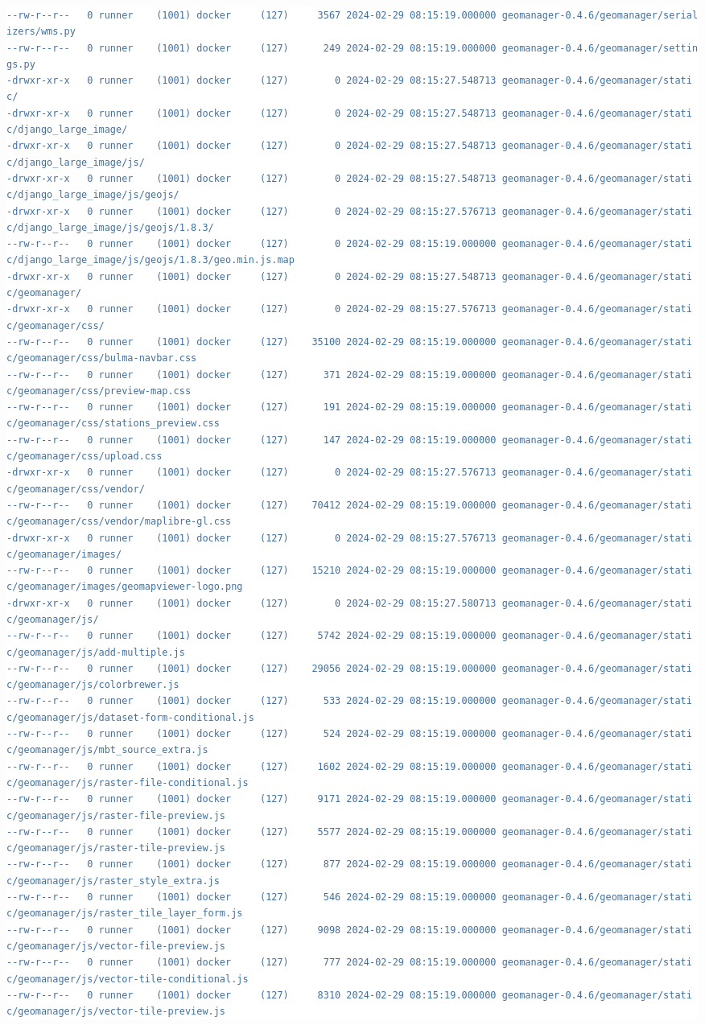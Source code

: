 ```diff
--rw-r--r--   0 runner    (1001) docker     (127)     3567 2024-02-29 08:15:19.000000 geomanager-0.4.6/geomanager/serializers/wms.py
--rw-r--r--   0 runner    (1001) docker     (127)      249 2024-02-29 08:15:19.000000 geomanager-0.4.6/geomanager/settings.py
-drwxr-xr-x   0 runner    (1001) docker     (127)        0 2024-02-29 08:15:27.548713 geomanager-0.4.6/geomanager/static/
-drwxr-xr-x   0 runner    (1001) docker     (127)        0 2024-02-29 08:15:27.548713 geomanager-0.4.6/geomanager/static/django_large_image/
-drwxr-xr-x   0 runner    (1001) docker     (127)        0 2024-02-29 08:15:27.548713 geomanager-0.4.6/geomanager/static/django_large_image/js/
-drwxr-xr-x   0 runner    (1001) docker     (127)        0 2024-02-29 08:15:27.548713 geomanager-0.4.6/geomanager/static/django_large_image/js/geojs/
-drwxr-xr-x   0 runner    (1001) docker     (127)        0 2024-02-29 08:15:27.576713 geomanager-0.4.6/geomanager/static/django_large_image/js/geojs/1.8.3/
--rw-r--r--   0 runner    (1001) docker     (127)        0 2024-02-29 08:15:19.000000 geomanager-0.4.6/geomanager/static/django_large_image/js/geojs/1.8.3/geo.min.js.map
-drwxr-xr-x   0 runner    (1001) docker     (127)        0 2024-02-29 08:15:27.548713 geomanager-0.4.6/geomanager/static/geomanager/
-drwxr-xr-x   0 runner    (1001) docker     (127)        0 2024-02-29 08:15:27.576713 geomanager-0.4.6/geomanager/static/geomanager/css/
--rw-r--r--   0 runner    (1001) docker     (127)    35100 2024-02-29 08:15:19.000000 geomanager-0.4.6/geomanager/static/geomanager/css/bulma-navbar.css
--rw-r--r--   0 runner    (1001) docker     (127)      371 2024-02-29 08:15:19.000000 geomanager-0.4.6/geomanager/static/geomanager/css/preview-map.css
--rw-r--r--   0 runner    (1001) docker     (127)      191 2024-02-29 08:15:19.000000 geomanager-0.4.6/geomanager/static/geomanager/css/stations_preview.css
--rw-r--r--   0 runner    (1001) docker     (127)      147 2024-02-29 08:15:19.000000 geomanager-0.4.6/geomanager/static/geomanager/css/upload.css
-drwxr-xr-x   0 runner    (1001) docker     (127)        0 2024-02-29 08:15:27.576713 geomanager-0.4.6/geomanager/static/geomanager/css/vendor/
--rw-r--r--   0 runner    (1001) docker     (127)    70412 2024-02-29 08:15:19.000000 geomanager-0.4.6/geomanager/static/geomanager/css/vendor/maplibre-gl.css
-drwxr-xr-x   0 runner    (1001) docker     (127)        0 2024-02-29 08:15:27.576713 geomanager-0.4.6/geomanager/static/geomanager/images/
--rw-r--r--   0 runner    (1001) docker     (127)    15210 2024-02-29 08:15:19.000000 geomanager-0.4.6/geomanager/static/geomanager/images/geomapviewer-logo.png
-drwxr-xr-x   0 runner    (1001) docker     (127)        0 2024-02-29 08:15:27.580713 geomanager-0.4.6/geomanager/static/geomanager/js/
--rw-r--r--   0 runner    (1001) docker     (127)     5742 2024-02-29 08:15:19.000000 geomanager-0.4.6/geomanager/static/geomanager/js/add-multiple.js
--rw-r--r--   0 runner    (1001) docker     (127)    29056 2024-02-29 08:15:19.000000 geomanager-0.4.6/geomanager/static/geomanager/js/colorbrewer.js
--rw-r--r--   0 runner    (1001) docker     (127)      533 2024-02-29 08:15:19.000000 geomanager-0.4.6/geomanager/static/geomanager/js/dataset-form-conditional.js
--rw-r--r--   0 runner    (1001) docker     (127)      524 2024-02-29 08:15:19.000000 geomanager-0.4.6/geomanager/static/geomanager/js/mbt_source_extra.js
--rw-r--r--   0 runner    (1001) docker     (127)     1602 2024-02-29 08:15:19.000000 geomanager-0.4.6/geomanager/static/geomanager/js/raster-file-conditional.js
--rw-r--r--   0 runner    (1001) docker     (127)     9171 2024-02-29 08:15:19.000000 geomanager-0.4.6/geomanager/static/geomanager/js/raster-file-preview.js
--rw-r--r--   0 runner    (1001) docker     (127)     5577 2024-02-29 08:15:19.000000 geomanager-0.4.6/geomanager/static/geomanager/js/raster-tile-preview.js
--rw-r--r--   0 runner    (1001) docker     (127)      877 2024-02-29 08:15:19.000000 geomanager-0.4.6/geomanager/static/geomanager/js/raster_style_extra.js
--rw-r--r--   0 runner    (1001) docker     (127)      546 2024-02-29 08:15:19.000000 geomanager-0.4.6/geomanager/static/geomanager/js/raster_tile_layer_form.js
--rw-r--r--   0 runner    (1001) docker     (127)     9098 2024-02-29 08:15:19.000000 geomanager-0.4.6/geomanager/static/geomanager/js/vector-file-preview.js
--rw-r--r--   0 runner    (1001) docker     (127)      777 2024-02-29 08:15:19.000000 geomanager-0.4.6/geomanager/static/geomanager/js/vector-tile-conditional.js
--rw-r--r--   0 runner    (1001) docker     (127)     8310 2024-02-29 08:15:19.000000 geomanager-0.4.6/geomanager/static/geomanager/js/vector-tile-preview.js
```